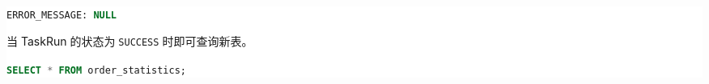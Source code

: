 ```SQL
ERROR_MESSAGE: NULL
```

当 TaskRun 的状态为 `SUCCESS` 时即可查询新表。

```SQL
SELECT * FROM order_statistics;
```
